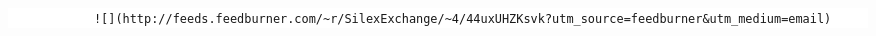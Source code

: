 
				![](http://feeds.feedburner.com/~r/SilexExchange/~4/44uxUHZKsvk?utm_source=feedburner&utm_medium=email)



</td>
				</tr>
				</tbody>
				</table>










